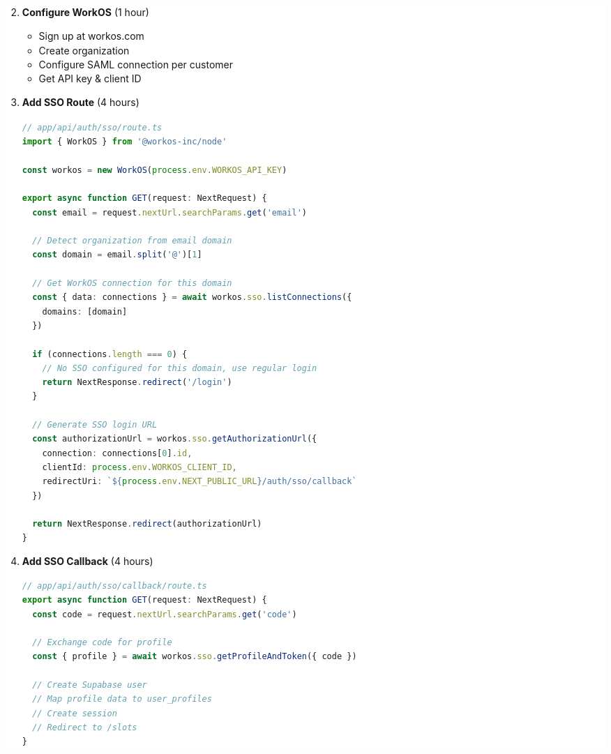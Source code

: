 2. **Configure WorkOS** (1 hour)
   - Sign up at workos.com
   - Create organization
   - Configure SAML connection per customer
   - Get API key & client ID

3. **Add SSO Route** (4 hours)
   ```typescript
   // app/api/auth/sso/route.ts
   import { WorkOS } from '@workos-inc/node'

   const workos = new WorkOS(process.env.WORKOS_API_KEY)

   export async function GET(request: NextRequest) {
     const email = request.nextUrl.searchParams.get('email')

     // Detect organization from email domain
     const domain = email.split('@')[1]

     // Get WorkOS connection for this domain
     const { data: connections } = await workos.sso.listConnections({
       domains: [domain]
     })

     if (connections.length === 0) {
       // No SSO configured for this domain, use regular login
       return NextResponse.redirect('/login')
     }

     // Generate SSO login URL
     const authorizationUrl = workos.sso.getAuthorizationUrl({
       connection: connections[0].id,
       clientId: process.env.WORKOS_CLIENT_ID,
       redirectUri: `${process.env.NEXT_PUBLIC_URL}/auth/sso/callback`
     })

     return NextResponse.redirect(authorizationUrl)
   }
   ```

4. **Add SSO Callback** (4 hours)
   ```typescript
   // app/api/auth/sso/callback/route.ts
   export async function GET(request: NextRequest) {
     const code = request.nextUrl.searchParams.get('code')

     // Exchange code for profile
     const { profile } = await workos.sso.getProfileAndToken({ code })

     // Create Supabase user
     // Map profile data to user_profiles
     // Create session
     // Redirect to /slots
   }
   ```
